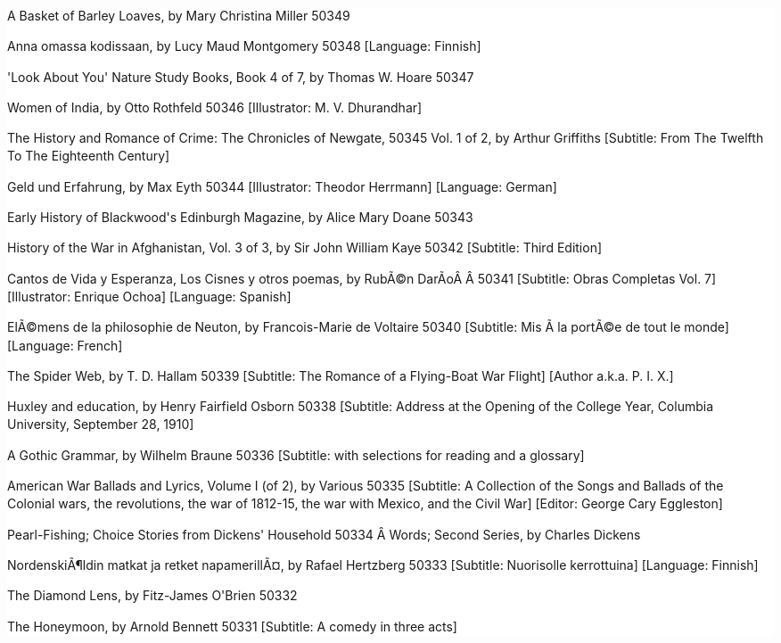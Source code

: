 A Basket of Barley Loaves, by Mary Christina Miller                      50349

Anna omassa kodissaan, by Lucy Maud Montgomery                           50348
 [Language: Finnish]

'Look About You' Nature Study Books, Book 4 of 7, by Thomas W. Hoare     50347

Women of India, by Otto Rothfeld                                         50346
 [Illustrator: M. V. Dhurandhar]

The History and Romance of Crime: The Chronicles of Newgate,             50345
 Vol. 1 of 2, by Arthur Griffiths
 [Subtitle: From The Twelfth To The Eighteenth Century]

Geld und Erfahrung, by Max Eyth                                          50344
 [Illustrator: Theodor Herrmann]
 [Language: German]

Early History of Blackwood's Edinburgh Magazine, by Alice Mary Doane     50343

History of the War in Afghanistan, Vol. 3 of 3, by Sir John William Kaye 50342
 [Subtitle: Third Edition]

Cantos de Vida y Esperanza, Los Cisnes y otros poemas, by RubÃ©n DarÃ­oÂ Â   50341
 [Subtitle: Obras Completas Vol. 7]
 [Illustrator: Enrique Ochoa]
 [Language: Spanish]

ElÃ©mens de la philosophie de Neuton, by Francois-Marie de Voltaire       50340
 [Subtitle: Mis Ã  la portÃ©e de tout le monde]
 [Language: French]

The Spider Web, by T. D. Hallam                                          50339
 [Subtitle: The Romance of a Flying-Boat War Flight]
 [Author a.k.a. P. I. X.]

Huxley and education, by Henry Fairfield Osborn                          50338
 [Subtitle: Address at the Opening of the College Year,
  Columbia University, September 28, 1910]

A Gothic Grammar, by Wilhelm Braune                                      50336
 [Subtitle: with selections for reading and a glossary]

American War Ballads and Lyrics, Volume I (of 2), by Various             50335
 [Subtitle: A Collection of the Songs and Ballads of the
  Colonial wars, the revolutions, the war of 1812-15,
  the war with Mexico, and the Civil War]
 [Editor: George Cary Eggleston]

Pearl-Fishing; Choice Stories from Dickens' Household                    50334
Â Words; Second Series, by Charles Dickens

NordenskiÃ¶ldin matkat ja retket napamerillÃ¤, by Rafael Hertzberg         50333
 [Subtitle: Nuorisolle kerrottuina]
 [Language: Finnish]

The Diamond Lens, by Fitz-James O'Brien                                  50332

The Honeymoon, by Arnold Bennett                                         50331
 [Subtitle: A comedy in three acts]

